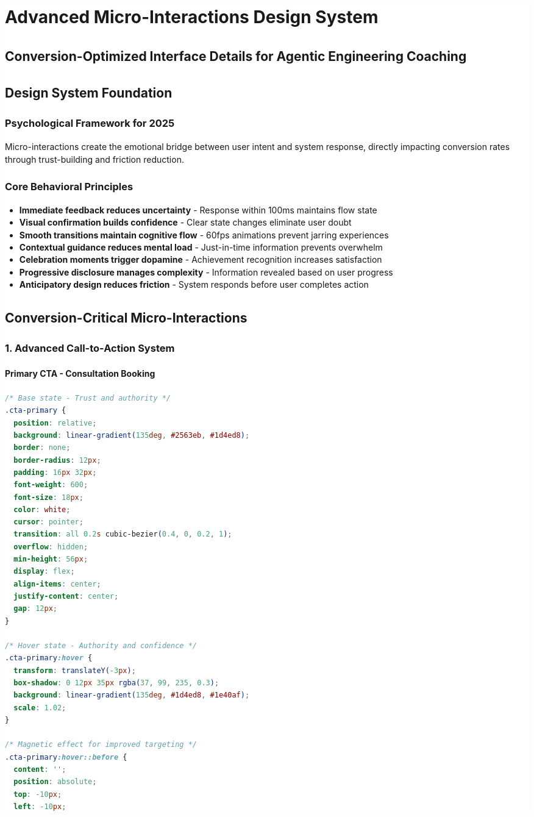 # Advanced Micro-Interactions Design System
## Conversion-Optimized Interface Details for Agentic Engineering Coaching

## Design System Foundation

### Psychological Framework for 2025
Micro-interactions create the emotional bridge between user intent and system response, directly impacting conversion rates through trust-building and friction reduction.

### Core Behavioral Principles
- **Immediate feedback reduces uncertainty** - Response within 100ms maintains flow state
- **Visual confirmation builds confidence** - Clear state changes eliminate user doubt
- **Smooth transitions maintain cognitive flow** - 60fps animations prevent jarring experiences
- **Contextual guidance reduces mental load** - Just-in-time information prevents overwhelm
- **Celebration moments trigger dopamine** - Achievement recognition increases satisfaction
- **Progressive disclosure manages complexity** - Information revealed based on user progress
- **Anticipatory design reduces friction** - System responds before user completes action

## Conversion-Critical Micro-Interactions

### 1. Advanced Call-to-Action System

#### Primary CTA - Consultation Booking
```css
/* Base state - Trust and authority */
.cta-primary {
  position: relative;
  background: linear-gradient(135deg, #2563eb, #1d4ed8);
  border: none;
  border-radius: 12px;
  padding: 16px 32px;
  font-weight: 600;
  font-size: 18px;
  color: white;
  cursor: pointer;
  transition: all 0.2s cubic-bezier(0.4, 0, 0.2, 1);
  overflow: hidden;
  min-height: 56px;
  display: flex;
  align-items: center;
  justify-content: center;
  gap: 12px;
}

/* Hover state - Authority and confidence */
.cta-primary:hover {
  transform: translateY(-3px);
  box-shadow: 0 12px 35px rgba(37, 99, 235, 0.3);
  background: linear-gradient(135deg, #1d4ed8, #1e40af);
  scale: 1.02;
}

/* Magnetic effect for improved targeting */
.cta-primary:hover::before {
  content: '';
  position: absolute;
  top: -10px;
  left: -10px;
```